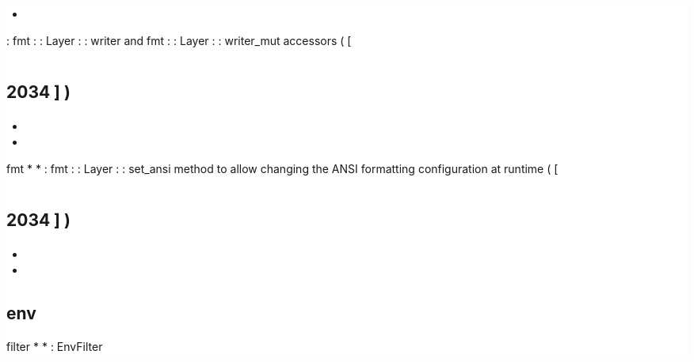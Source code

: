 *
:
fmt
:
:
Layer
:
:
writer
and
fmt
:
:
Layer
:
:
writer_mut
accessors
(
[
#
2034
]
)
-
*
*
fmt
*
*
:
fmt
:
:
Layer
:
:
set_ansi
method
to
allow
changing
the
ANSI
formatting
configuration
at
runtime
(
[
#
2034
]
)
-
*
*
env
-
filter
*
*
:
EnvFilter